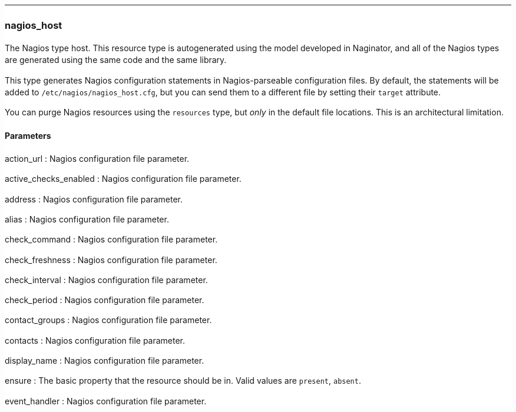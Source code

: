 


----------------

### nagios_host

The Nagios type host.  This resource type is autogenerated using the
model developed in Naginator, and all of the Nagios types are generated using the
same code and the same library.

This type generates Nagios configuration statements in Nagios-parseable configuration
files.  By default, the statements will be added to `/etc/nagios/nagios_host.cfg`, but
you can send them to a different file by setting their `target` attribute.

You can purge Nagios resources using the `resources` type, but *only*
in the default file locations.  This is an architectural limitation.



#### Parameters


action_url
: Nagios configuration file parameter.

active_checks_enabled
: Nagios configuration file parameter.

address
: Nagios configuration file parameter.

alias
: Nagios configuration file parameter.

check_command
: Nagios configuration file parameter.

check_freshness
: Nagios configuration file parameter.

check_interval
: Nagios configuration file parameter.

check_period
: Nagios configuration file parameter.

contact_groups
: Nagios configuration file parameter.

contacts
: Nagios configuration file parameter.

display_name
: Nagios configuration file parameter.

ensure
: The basic property that the resource should be in.  Valid values are `present`, `absent`.

event_handler
: Nagios configuration file parameter.
